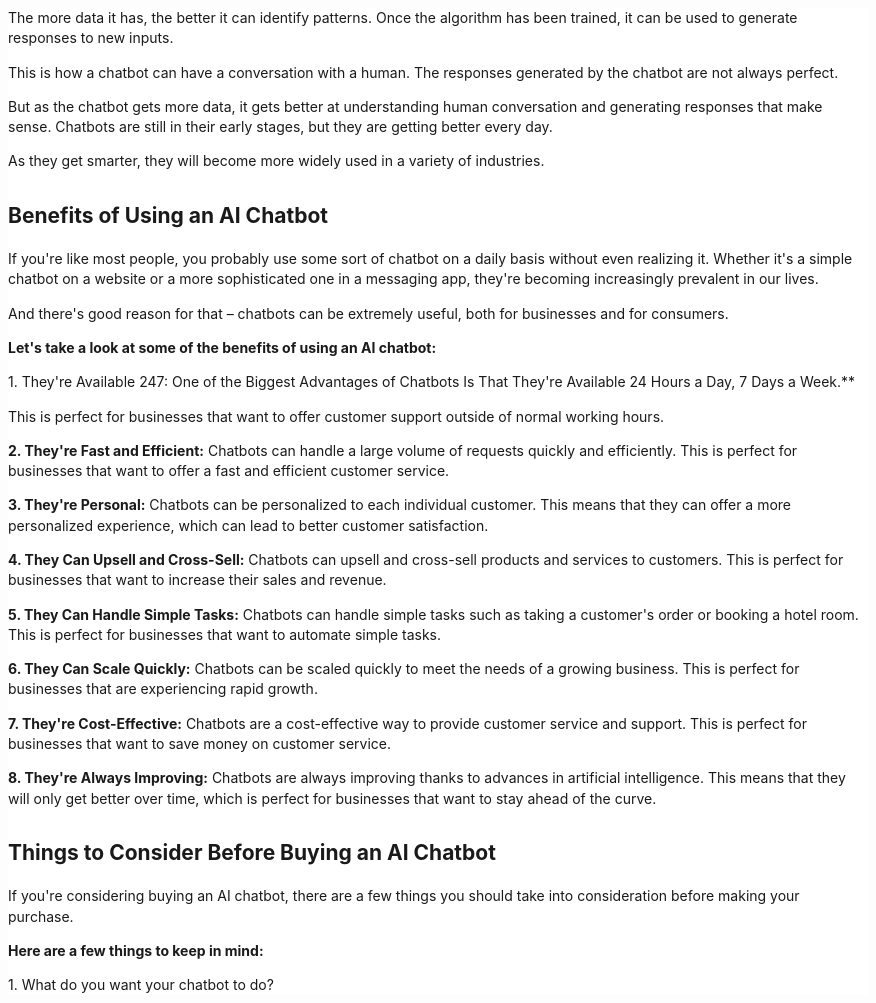 The more data it has, the better it can identify patterns. Once the algorithm has been trained, it can be used to generate responses to new inputs.

This is how a chatbot can have a conversation with a human. The responses generated by the chatbot are not always perfect.

But as the chatbot gets more data, it gets better at understanding human conversation and generating responses that make sense. Chatbots are still in their early stages, but they are getting better every day.

As they get smarter, they will become more widely used in a variety of industries.

## Benefits of Using an AI Chatbot

If you're like most people, you probably use some sort of chatbot on a daily basis without even realizing it. Whether it's a simple chatbot on a website or a more sophisticated one in a messaging app, they're becoming increasingly prevalent in our lives.

And there's good reason for that – chatbots can be extremely useful, both for businesses and for consumers.

**Let's take a look at some of the benefits of using an AI chatbot:**

1\. They're Available 247: One of the Biggest Advantages of Chatbots Is That They're Available 24 Hours a Day, 7 Days a Week.**

This is perfect for businesses that want to offer customer support outside of normal working hours.

**2\. They're Fast and Efficient:** Chatbots can handle a large volume of requests quickly and efficiently. This is perfect for businesses that want to offer a fast and efficient customer service.

**3\. They're Personal:** Chatbots can be personalized to each individual customer. This means that they can offer a more personalized experience, which can lead to better customer satisfaction.

**4\. They Can Upsell and Cross-Sell:** Chatbots can upsell and cross-sell products and services to customers. This is perfect for businesses that want to increase their sales and revenue.

**5\. They Can Handle Simple Tasks:** Chatbots can handle simple tasks such as taking a customer's order or booking a hotel room. This is perfect for businesses that want to automate simple tasks.

**6\. They Can Scale Quickly:** Chatbots can be scaled quickly to meet the needs of a growing business. This is perfect for businesses that are experiencing rapid growth.

**7\. They're Cost-Effective:** Chatbots are a cost-effective way to provide customer service and support. This is perfect for businesses that want to save money on customer service.

**8\. They're Always Improving:** Chatbots are always improving thanks to advances in artificial intelligence. This means that they will only get better over time, which is perfect for businesses that want to stay ahead of the curve.

## Things to Consider Before Buying an AI Chatbot

If you're considering buying an AI chatbot, there are a few things you should take into consideration before making your purchase.

**Here are a few things to keep in mind:**

1\. What do you want your chatbot to do?
